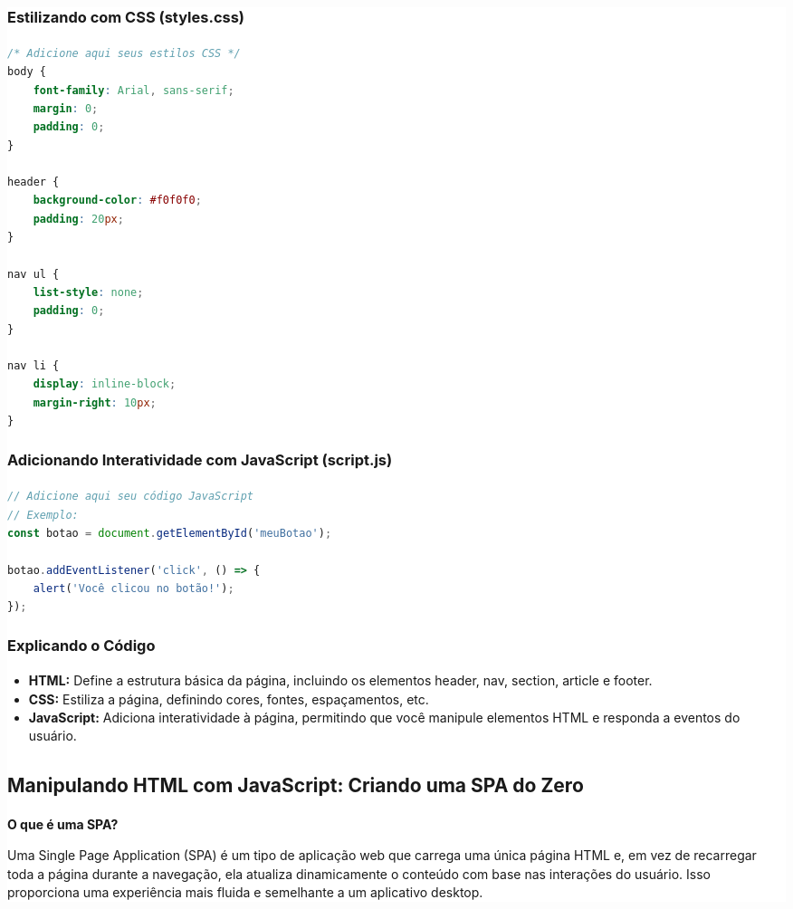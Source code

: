 ### Estilizando com CSS (styles.css)

```css
/* Adicione aqui seus estilos CSS */
body {
    font-family: Arial, sans-serif;
    margin: 0;
    padding: 0;
}

header {
    background-color: #f0f0f0;
    padding: 20px;
}

nav ul {
    list-style: none;
    padding: 0;
}

nav li {
    display: inline-block;
    margin-right: 10px;
}
```

### Adicionando Interatividade com JavaScript (script.js)

```javascript
// Adicione aqui seu código JavaScript
// Exemplo:
const botao = document.getElementById('meuBotao');

botao.addEventListener('click', () => {
    alert('Você clicou no botão!');
});
```

### Explicando o Código

* **HTML:** Define a estrutura básica da página, incluindo os elementos header, nav, section, article e footer.
* **CSS:** Estiliza a página, definindo cores, fontes, espaçamentos, etc.
* **JavaScript:** Adiciona interatividade à página, permitindo que você manipule elementos HTML e responda a eventos do usuário.

## Manipulando HTML com JavaScript: Criando uma SPA do Zero

**O que é uma SPA?**

Uma Single Page Application (SPA) é um tipo de aplicação web que carrega uma única página HTML e, em vez de recarregar toda a página durante a navegação, ela atualiza dinamicamente o conteúdo com base nas interações do usuário. Isso proporciona uma experiência mais fluida e semelhante a um aplicativo desktop.
